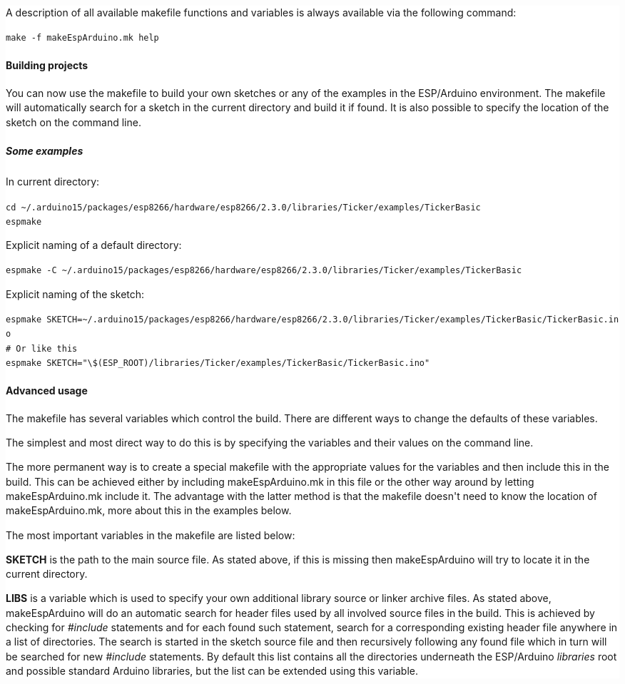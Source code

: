 A description of all available makefile functions and variables is always available via the following command:

    make -f makeEspArduino.mk help

#### Building projects

You can now use the makefile to build your own sketches or any of the examples in the ESP/Arduino environment. The makefile will automatically search for a sketch in the current directory and build it if found. It is also possible to specify the location of the sketch on the command line.

##### Some examples

In current directory:

    cd ~/.arduino15/packages/esp8266/hardware/esp8266/2.3.0/libraries/Ticker/examples/TickerBasic
    espmake

Explicit naming of a default directory:

    espmake -C ~/.arduino15/packages/esp8266/hardware/esp8266/2.3.0/libraries/Ticker/examples/TickerBasic

Explicit naming of the sketch:

    espmake SKETCH=~/.arduino15/packages/esp8266/hardware/esp8266/2.3.0/libraries/Ticker/examples/TickerBasic/TickerBasic.ino
    # Or like this
    espmake SKETCH="\$(ESP_ROOT)/libraries/Ticker/examples/TickerBasic/TickerBasic.ino"

#### Advanced usage

The makefile has several variables which control the build. There are different ways to change the defaults of these variables.

The simplest and most direct way to do this is by specifying the variables and their values on the command line.

The more permanent way is to create a special makefile with the appropriate values for the variables and then include this in the build. This can be achieved
either by including makeEspArduino.mk in this file or the other way around by letting makeEspArduino.mk include it. The advantage with the latter method is that
the makefile doesn't need to know the location of makeEspArduino.mk, more about this in the examples below.

The most important variables in the makefile are listed below:

**SKETCH** is the path to the main source file. As stated above, if this is missing then makeEspArduino will try to locate it in the current directory.

**LIBS** is a variable which is used to specify your own additional library source or linker archive files. As stated above, makeEspArduino will do an automatic search for header files used by all involved source files in the build. This is achieved by checking for *#include* statements and for each found such statement, search for a corresponding existing header file anywhere in a list of directories. The search is started in the sketch source file and then recursively following any found file which in turn will be searched for new *#include* statements. By default this list contains all the directories underneath the ESP/Arduino *libraries* root and possible standard Arduino libraries, but the list can be extended using this variable.
